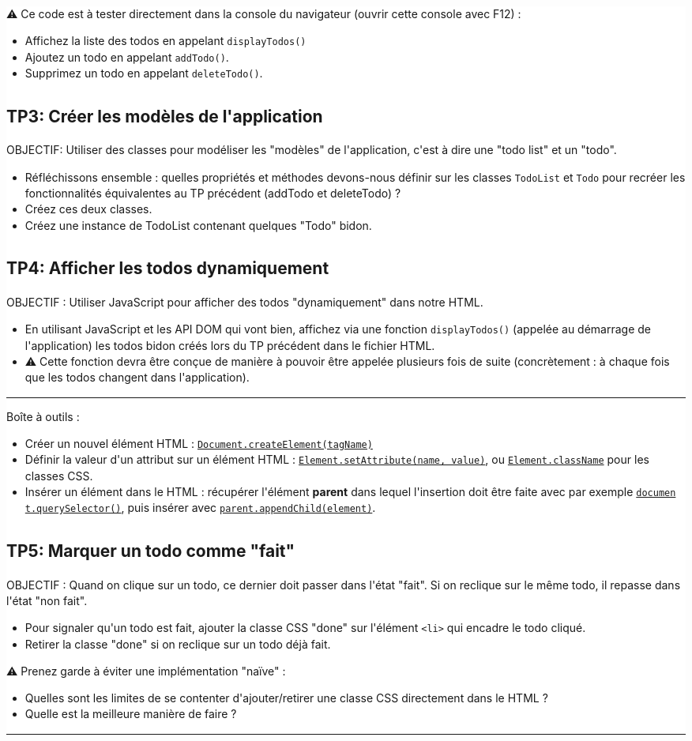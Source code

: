 ⚠️ Ce code est à tester directement dans la console du navigateur (ouvrir cette console avec F12) :

- Affichez la liste des todos en appelant `displayTodos()`
- Ajoutez un todo en appelant `addTodo()`.
- Supprimez un todo en appelant `deleteTodo()`.


## TP3: Créer les modèles de l'application

OBJECTIF: Utiliser des classes pour modéliser les "modèles" de l'application, c'est à dire une "todo list" et un "todo".

- Réfléchissons ensemble : quelles propriétés et méthodes devons-nous définir sur les classes `TodoList` et `Todo` pour recréer les fonctionnalités équivalentes au TP précédent (addTodo et deleteTodo) ?
- Créez ces deux classes.
- Créez une instance de TodoList contenant quelques "Todo" bidon.


## TP4: Afficher les todos dynamiquement

OBJECTIF : Utiliser JavaScript pour afficher des todos "dynamiquement" dans notre HTML.

- En utilisant JavaScript et les API DOM qui vont bien, affichez via une fonction `displayTodos()` (appelée au démarrage de l'application) les todos bidon créés lors du TP précédent dans le fichier HTML.
- ⚠️ Cette fonction devra être conçue de manière à pouvoir être appelée plusieurs fois de suite (concrètement : à chaque fois que les todos changent dans l'application).

---

Boîte à outils :

- Créer un nouvel élément HTML : [`Document.createElement(tagName)`](https://developer.mozilla.org/en-US/docs/Web/API/Document/createElement)
- Définir la valeur d'un attribut sur un élément HTML : [`Element.setAttribute(name, value)`](https://developer.mozilla.org/en-US/docs/Web/API/Element/setAttribute), ou [`Element.className`](https://developer.mozilla.org/en-US/docs/Web/API/Element/className) pour les classes CSS.
- Insérer un élément dans le HTML : récupérer l'élément **parent** dans lequel l'insertion doit être faite avec par exemple [`document.querySelector()`](https://developer.mozilla.org/en-US/docs/Web/API/Document/querySelector), puis insérer avec [`parent.appendChild(element)`](https://developer.mozilla.org/en-US/docs/Web/API/Node/appendChild).


## TP5: Marquer un todo comme "fait"

OBJECTIF : Quand on clique sur un todo, ce dernier doit passer dans l'état "fait". Si on reclique sur le même todo, il repasse dans l'état "non fait".

- Pour signaler qu'un todo est fait, ajouter la classe CSS "done" sur l'élément `<li>` qui encadre le todo cliqué.
- Retirer la classe "done" si on reclique sur un todo déjà fait.

⚠️ Prenez garde à éviter une implémentation "naïve" :

- Quelles sont les limites de se contenter d'ajouter/retirer une classe CSS directement dans le HTML ?
- Quelle est la meilleure manière de faire ?

---